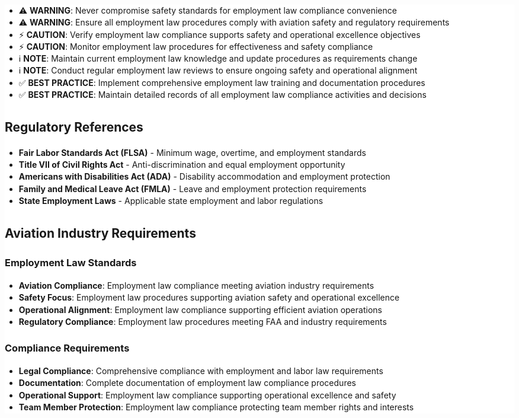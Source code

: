 - ⚠️ **WARNING**: Never compromise safety standards for employment law compliance convenience
- ⚠️ **WARNING**: Ensure all employment law procedures comply with aviation safety and regulatory requirements
- ⚡ **CAUTION**: Verify employment law compliance supports safety and operational excellence objectives
- ⚡ **CAUTION**: Monitor employment law procedures for effectiveness and safety compliance
- ℹ️ **NOTE**: Maintain current employment law knowledge and update procedures as requirements change
- ℹ️ **NOTE**: Conduct regular employment law reviews to ensure ongoing safety and operational alignment
- ✅ **BEST PRACTICE**: Implement comprehensive employment law training and documentation procedures
- ✅ **BEST PRACTICE**: Maintain detailed records of all employment law compliance activities and decisions

## Regulatory References

- **Fair Labor Standards Act (FLSA)** - Minimum wage, overtime, and employment standards
- **Title VII of Civil Rights Act** - Anti-discrimination and equal employment opportunity
- **Americans with Disabilities Act (ADA)** - Disability accommodation and employment protection
- **Family and Medical Leave Act (FMLA)** - Leave and employment protection requirements
- **State Employment Laws** - Applicable state employment and labor regulations

## Aviation Industry Requirements

### Employment Law Standards
- **Aviation Compliance**: Employment law compliance meeting aviation industry requirements
- **Safety Focus**: Employment law procedures supporting aviation safety and operational excellence
- **Operational Alignment**: Employment law compliance supporting efficient aviation operations
- **Regulatory Compliance**: Employment law procedures meeting FAA and industry requirements

### Compliance Requirements
- **Legal Compliance**: Comprehensive compliance with employment and labor law requirements
- **Documentation**: Complete documentation of employment law compliance procedures
- **Operational Support**: Employment law compliance supporting operational excellence and safety
- **Team Member Protection**: Employment law compliance protecting team member rights and interests


